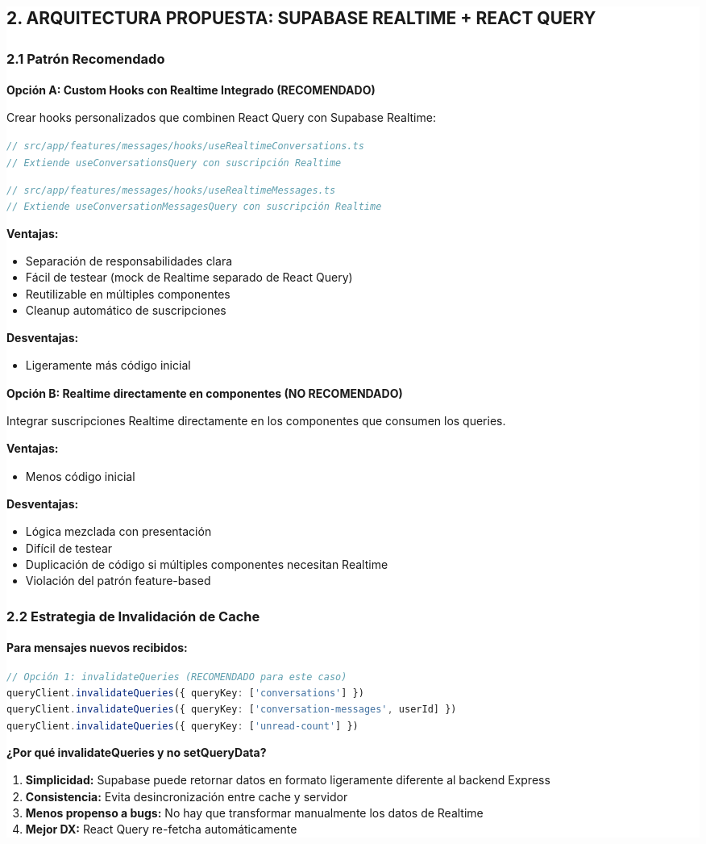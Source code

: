 
## 2. ARQUITECTURA PROPUESTA: SUPABASE REALTIME + REACT QUERY

### 2.1 Patrón Recomendado

**Opción A: Custom Hooks con Realtime Integrado (RECOMENDADO)**

Crear hooks personalizados que combinen React Query con Supabase Realtime:

```typescript
// src/app/features/messages/hooks/useRealtimeConversations.ts
// Extiende useConversationsQuery con suscripción Realtime
```

```typescript
// src/app/features/messages/hooks/useRealtimeMessages.ts
// Extiende useConversationMessagesQuery con suscripción Realtime
```

**Ventajas:**
- Separación de responsabilidades clara
- Fácil de testear (mock de Realtime separado de React Query)
- Reutilizable en múltiples componentes
- Cleanup automático de suscripciones

**Desventajas:**
- Ligeramente más código inicial

**Opción B: Realtime directamente en componentes (NO RECOMENDADO)**

Integrar suscripciones Realtime directamente en los componentes que consumen los queries.

**Ventajas:**
- Menos código inicial

**Desventajas:**
- Lógica mezclada con presentación
- Difícil de testear
- Duplicación de código si múltiples componentes necesitan Realtime
- Violación del patrón feature-based

### 2.2 Estrategia de Invalidación de Cache

**Para mensajes nuevos recibidos:**

```typescript
// Opción 1: invalidateQueries (RECOMENDADO para este caso)
queryClient.invalidateQueries({ queryKey: ['conversations'] })
queryClient.invalidateQueries({ queryKey: ['conversation-messages', userId] })
queryClient.invalidateQueries({ queryKey: ['unread-count'] })
```

**¿Por qué invalidateQueries y no setQueryData?**

1. **Simplicidad:** Supabase puede retornar datos en formato ligeramente diferente al backend Express
2. **Consistencia:** Evita desincronización entre cache y servidor
3. **Menos propenso a bugs:** No hay que transformar manualmente los datos de Realtime
4. **Mejor DX:** React Query re-fetcha automáticamente
